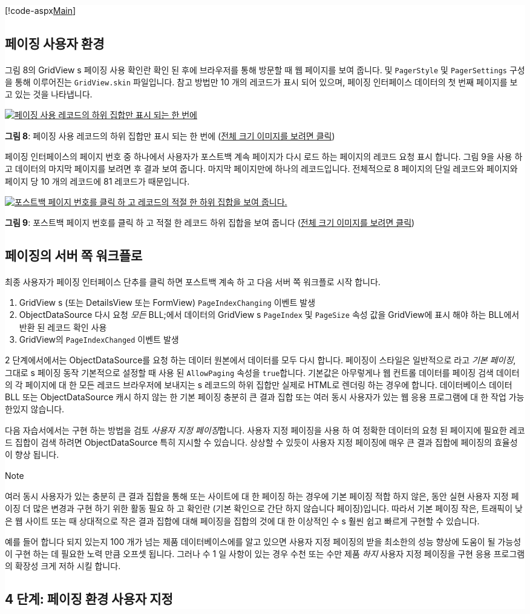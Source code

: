 
[!code-aspx[Main](paging-and-sorting-report-data-cs/samples/sample4.aspx)]

## <a name="the-paging-user-experience"></a>페이징 사용자 환경

그림 8의 GridView s 페이징 사용 확인란 확인 된 후에 브라우저를 통해 방문할 때 웹 페이지를 보여 줍니다. 및 `PagerStyle` 및 `PagerSettings` 구성을 통해 이루어진는 `GridView.skin` 파일입니다. 참고 방법만 10 개의 레코드가 표시 되어 있으며, 페이징 인터페이스 데이터의 첫 번째 페이지를 보고 있는 것을 나타냅니다.


[![페이징 사용 레코드의 하위 집합만 표시 되는 한 번에](paging-and-sorting-report-data-cs/_static/image13.png)](paging-and-sorting-report-data-cs/_static/image12.png)

**그림 8**: 페이징 사용 레코드의 하위 집합만 표시 되는 한 번에 ([전체 크기 이미지를 보려면 클릭](paging-and-sorting-report-data-cs/_static/image14.png))


페이징 인터페이스의 페이지 번호 중 하나에서 사용자가 포스트백 계속 페이지가 다시 로드 하는 페이지의 레코드 요청 표시 합니다. 그림 9을 사용 하 고 데이터의 마지막 페이지를 보려면 후 결과 보여 줍니다. 마지막 페이지만에 하나의 레코드입니다. 전체적으로 8 페이지의 단일 레코드와 페이지와 페이지 당 10 개의 레코드에 81 레코드가 때문입니다.


[![포스트백 페이지 번호를 클릭 하 고 레코드의 적절 한 하위 집합을 보여 줍니다.](paging-and-sorting-report-data-cs/_static/image16.png)](paging-and-sorting-report-data-cs/_static/image15.png)

**그림 9**: 포스트백 페이지 번호를 클릭 하 고 적절 한 레코드 하위 집합을 보여 줍니다 ([전체 크기 이미지를 보려면 클릭](paging-and-sorting-report-data-cs/_static/image17.png))


## <a name="paging-s-server-side-workflow"></a>페이징의 서버 쪽 워크플로

최종 사용자가 페이징 인터페이스 단추를 클릭 하면 포스트백 계속 하 고 다음 서버 쪽 워크플로 시작 합니다.

1. GridView s (또는 DetailsView 또는 FormView) `PageIndexChanging` 이벤트 발생
2. ObjectDataSource 다시 요청 *모든* BLL;에서 데이터의 GridView s `PageIndex` 및 `PageSize` 속성 값을 GridView에 표시 해야 하는 BLL에서 반환 된 레코드 확인 사용
3. GridView의 `PageIndexChanged` 이벤트 발생

2 단계에서에서는 ObjectDataSource를 요청 하는 데이터 원본에서 데이터를 모두 다시 합니다. 페이징이 스타일은 일반적으로 라고 *기본 페이징*, 그대로 s 페이징 동작 기본적으로 설정할 때 사용 된 `AllowPaging` 속성을 `true`합니다. 기본값은 아무렇게나 웹 컨트롤 데이터를 페이징 검색 데이터의 각 페이지에 대 한 모든 레코드 브라우저에 보내지는 s 레코드의 하위 집합만 실제로 HTML로 렌더링 하는 경우에 합니다. 데이터베이스 데이터 BLL 또는 ObjectDataSource 캐시 하지 않는 한 기본 페이징 충분히 큰 결과 집합 또는 여러 동시 사용자가 있는 웹 응용 프로그램에 대 한 작업 가능한있지 않습니다.

다음 자습서에서는 구현 하는 방법을 검토 *사용자 지정 페이징*합니다. 사용자 지정 페이징을 사용 하 여 정확한 데이터의 요청 된 페이지에 필요한 레코드 집합이 검색 하려면 ObjectDataSource 특히 지시할 수 있습니다. 상상할 수 있듯이 사용자 지정 페이징에 매우 큰 결과 집합에 페이징의 효율성이 향상 됩니다.

> [!NOTE]
> 여러 동시 사용자가 있는 충분히 큰 결과 집합을 통해 또는 사이트에 대 한 페이징 하는 경우에 기본 페이징 적합 하지 않은, 동안 실현 사용자 지정 페이징 더 많은 변경과 구현 하기 위한 활동 필요 하 고 확인란 (기본 확인으로 간단 하지 않습니다 페이징)입니다. 따라서 기본 페이징 작은, 트래픽이 낮은 웹 사이트 또는 때 상대적으로 작은 결과 집합에 대해 페이징을 집합의 것에 대 한 이상적인 수 s 훨씬 쉽고 빠르게 구현할 수 있습니다.


예를 들어 합니다 되지 있는지 100 개가 넘는 제품 데이터베이스에를 알고 있으면 사용자 지정 페이징의 받을 최소한의 성능 향상에 도움이 될 가능성이 구현 하는 데 필요한 노력 만큼 오프셋 됩니다. 그러나 수 1 일 사항이 있는 경우 수천 또는 수만 제품 *하지* 사용자 지정 페이징을 구현 응용 프로그램의 확장성 크게 저하 시킬 합니다.

## <a name="step-4-customizing-the-paging-experience"></a>4 단계: 페이징 환경 사용자 지정
